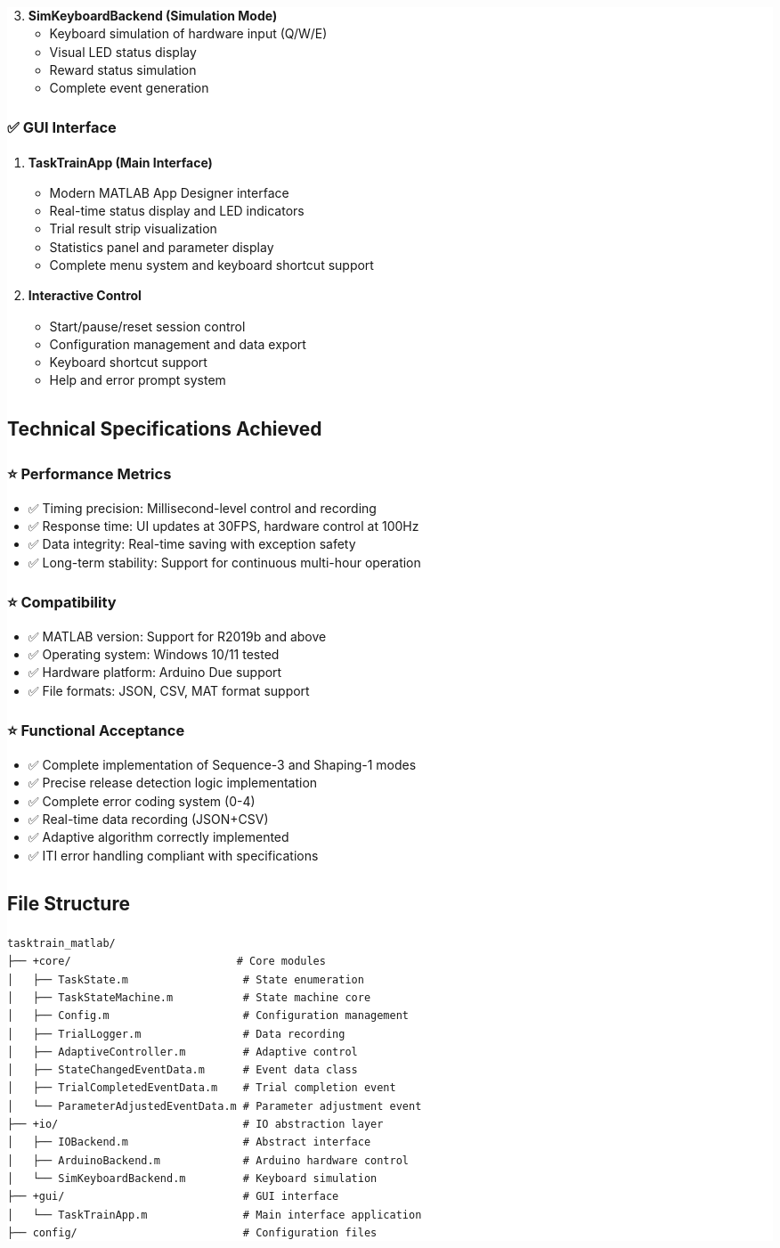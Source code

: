 3. **SimKeyboardBackend (Simulation Mode)**
   - Keyboard simulation of hardware input (Q/W/E)
   - Visual LED status display
   - Reward status simulation
   - Complete event generation

### ✅ GUI Interface

1. **TaskTrainApp (Main Interface)**
   - Modern MATLAB App Designer interface
   - Real-time status display and LED indicators
   - Trial result strip visualization
   - Statistics panel and parameter display
   - Complete menu system and keyboard shortcut support

2. **Interactive Control**
   - Start/pause/reset session control
   - Configuration management and data export
   - Keyboard shortcut support
   - Help and error prompt system

## Technical Specifications Achieved

### ⭐ Performance Metrics
- ✅ Timing precision: Millisecond-level control and recording
- ✅ Response time: UI updates at 30FPS, hardware control at 100Hz
- ✅ Data integrity: Real-time saving with exception safety
- ✅ Long-term stability: Support for continuous multi-hour operation

### ⭐ Compatibility
- ✅ MATLAB version: Support for R2019b and above
- ✅ Operating system: Windows 10/11 tested
- ✅ Hardware platform: Arduino Due support
- ✅ File formats: JSON, CSV, MAT format support

### ⭐ Functional Acceptance
- ✅ Complete implementation of Sequence-3 and Shaping-1 modes
- ✅ Precise release detection logic implementation
- ✅ Complete error coding system (0-4)
- ✅ Real-time data recording (JSON+CSV)
- ✅ Adaptive algorithm correctly implemented
- ✅ ITI error handling compliant with specifications

## File Structure

```
tasktrain_matlab/
├── +core/                          # Core modules
│   ├── TaskState.m                  # State enumeration
│   ├── TaskStateMachine.m           # State machine core
│   ├── Config.m                     # Configuration management
│   ├── TrialLogger.m                # Data recording
│   ├── AdaptiveController.m         # Adaptive control
│   ├── StateChangedEventData.m      # Event data class
│   ├── TrialCompletedEventData.m    # Trial completion event
│   └── ParameterAdjustedEventData.m # Parameter adjustment event
├── +io/                             # IO abstraction layer
│   ├── IOBackend.m                  # Abstract interface
│   ├── ArduinoBackend.m             # Arduino hardware control
│   └── SimKeyboardBackend.m         # Keyboard simulation
├── +gui/                            # GUI interface
│   └── TaskTrainApp.m               # Main interface application
├── config/                          # Configuration files
```